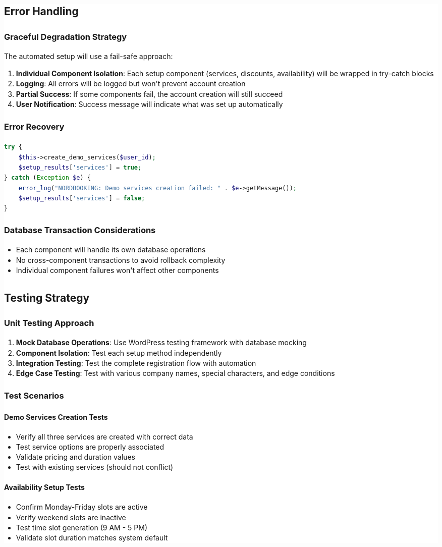 ## Error Handling

### Graceful Degradation Strategy

The automated setup will use a fail-safe approach:

1. **Individual Component Isolation**: Each setup component (services, discounts, availability) will be wrapped in try-catch blocks
2. **Logging**: All errors will be logged but won't prevent account creation
3. **Partial Success**: If some components fail, the account creation will still succeed
4. **User Notification**: Success message will indicate what was set up automatically

### Error Recovery

```php
try {
    $this->create_demo_services($user_id);
    $setup_results['services'] = true;
} catch (Exception $e) {
    error_log("NORDBOOKING: Demo services creation failed: " . $e->getMessage());
    $setup_results['services'] = false;
}
```

### Database Transaction Considerations

- Each component will handle its own database operations
- No cross-component transactions to avoid rollback complexity
- Individual component failures won't affect other components

## Testing Strategy

### Unit Testing Approach

1. **Mock Database Operations**: Use WordPress testing framework with database mocking
2. **Component Isolation**: Test each setup method independently
3. **Integration Testing**: Test the complete registration flow with automation
4. **Edge Case Testing**: Test with various company names, special characters, and edge conditions

### Test Scenarios

#### Demo Services Creation Tests
- Verify all three services are created with correct data
- Test service options are properly associated
- Validate pricing and duration values
- Test with existing services (should not conflict)

#### Availability Setup Tests
- Confirm Monday-Friday slots are active
- Verify weekend slots are inactive
- Test time slot generation (9 AM - 5 PM)
- Validate slot duration matches system default
